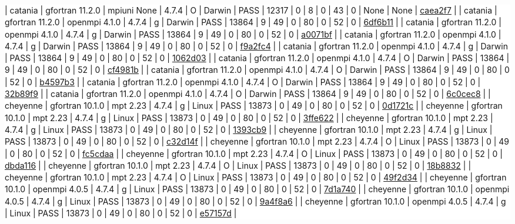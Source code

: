 | catania | gfortran 11.2.0 | mpiuni None  | 4.7.4  | O | Darwin | PASS | 12317 | 0 | 8 | 0 | 43 | 0 | None | None | <a href="https://github.com/esmf-org/esmf-test-artifacts/tree/caea2f7542dc9deaeed251719aabbf8621c93db6/patch_8.4.1/gfortran/11.2.0/O/mpiuni/None" target="_blank">caea2f7</a> | 
| catania | gfortran 11.2.0 | openmpi 4.1.0  | 4.7.4  | g | Darwin | PASS | 13864 | 9 | 49 | 0 | 80 | 0 | 52 | 0 | <a href="https://github.com/esmf-org/esmf-test-artifacts/tree/6df6b11519880e3a7d4ca36204001a42243ba50b/patch_8.4.1/gfortran/11.2.0/g/openmpi/4.1.0" target="_blank">6df6b11</a> | 
| catania | gfortran 11.2.0 | openmpi 4.1.0  | 4.7.4  | g | Darwin | PASS | 13864 | 9 | 49 | 0 | 80 | 0 | 52 | 0 | <a href="https://github.com/esmf-org/esmf-test-artifacts/tree/a0071bf61a130ee434501035b4d9ecdbc30a7389/patch_8.4.1/gfortran/11.2.0/g/openmpi/4.1.0" target="_blank">a0071bf</a> | 
| catania | gfortran 11.2.0 | openmpi 4.1.0  | 4.7.4  | g | Darwin | PASS | 13864 | 9 | 49 | 0 | 80 | 0 | 52 | 0 | <a href="https://github.com/esmf-org/esmf-test-artifacts/tree/f9a2fc45f60a5cede429b9e649acbc991986994b/patch_8.4.1/gfortran/11.2.0/g/openmpi/4.1.0" target="_blank">f9a2fc4</a> | 
| catania | gfortran 11.2.0 | openmpi 4.1.0  | 4.7.4  | g | Darwin | PASS | 13864 | 9 | 49 | 0 | 80 | 0 | 52 | 0 | <a href="https://github.com/esmf-org/esmf-test-artifacts/tree/1062d03e941c538a7be4e80dd27033667a987e55/patch_8.4.1/gfortran/11.2.0/g/openmpi/4.1.0" target="_blank">1062d03</a> | 
| catania | gfortran 11.2.0 | openmpi 4.1.0  | 4.7.4  | O | Darwin | PASS | 13864 | 9 | 49 | 0 | 80 | 0 | 52 | 0 | <a href="https://github.com/esmf-org/esmf-test-artifacts/tree/cf4981b58cf02dd5fb0b87d285ea690d676c6e90/patch_8.4.1/gfortran/11.2.0/O/openmpi/4.1.0" target="_blank">cf4981b</a> | 
| catania | gfortran 11.2.0 | openmpi 4.1.0  | 4.7.4  | O | Darwin | PASS | 13864 | 9 | 49 | 0 | 80 | 0 | 52 | 0 | <a href="https://github.com/esmf-org/esmf-test-artifacts/tree/b4597b3f045367f66593c526547b1a7ef2d7b894/patch_8.4.1/gfortran/11.2.0/O/openmpi/4.1.0" target="_blank">b4597b3</a> | 
| catania | gfortran 11.2.0 | openmpi 4.1.0  | 4.7.4  | O | Darwin | PASS | 13864 | 9 | 49 | 0 | 80 | 0 | 52 | 0 | <a href="https://github.com/esmf-org/esmf-test-artifacts/tree/32b89f9165da0ed157964ce571cbd001e25a5a9a/patch_8.4.1/gfortran/11.2.0/O/openmpi/4.1.0" target="_blank">32b89f9</a> | 
| catania | gfortran 11.2.0 | openmpi 4.1.0  | 4.7.4  | O | Darwin | PASS | 13864 | 9 | 49 | 0 | 80 | 0 | 52 | 0 | <a href="https://github.com/esmf-org/esmf-test-artifacts/tree/6c0cec808fd6a6e68898b463e8c29f43ca16ec04/patch_8.4.1/gfortran/11.2.0/O/openmpi/4.1.0" target="_blank">6c0cec8</a> | 
| cheyenne | gfortran 10.1.0 | mpt 2.23  | 4.7.4  | g | Linux | PASS | 13873 | 0 | 49 | 0 | 80 | 0 | 52 | 0 | <a href="https://github.com/esmf-org/esmf-test-artifacts/tree/0d1721c82885de17a7c68e064ee56a6b12d2bf36/patch_8.4.1/gfortran/10.1.0/g/mpt/2.23" target="_blank">0d1721c</a> | 
| cheyenne | gfortran 10.1.0 | mpt 2.23  | 4.7.4  | g | Linux | PASS | 13873 | 0 | 49 | 0 | 80 | 0 | 52 | 0 | <a href="https://github.com/esmf-org/esmf-test-artifacts/tree/3ffe6227935ba226d78941d21a4855729ccea223/patch_8.4.1/gfortran/10.1.0/g/mpt/2.23" target="_blank">3ffe622</a> | 
| cheyenne | gfortran 10.1.0 | mpt 2.23  | 4.7.4  | g | Linux | PASS | 13873 | 0 | 49 | 0 | 80 | 0 | 52 | 0 | <a href="https://github.com/esmf-org/esmf-test-artifacts/tree/1393cb90586846c9895fe49a53a1f0b726b10f8e/patch_8.4.1/gfortran/10.1.0/g/mpt/2.23" target="_blank">1393cb9</a> | 
| cheyenne | gfortran 10.1.0 | mpt 2.23  | 4.7.4  | g | Linux | PASS | 13873 | 0 | 49 | 0 | 80 | 0 | 52 | 0 | <a href="https://github.com/esmf-org/esmf-test-artifacts/tree/c32d14fe597e1ff3f9d0ab61abd7350cbf750174/patch_8.4.1/gfortran/10.1.0/g/mpt/2.23" target="_blank">c32d14f</a> | 
| cheyenne | gfortran 10.1.0 | mpt 2.23  | 4.7.4  | O | Linux | PASS | 13873 | 0 | 49 | 0 | 80 | 0 | 52 | 0 | <a href="https://github.com/esmf-org/esmf-test-artifacts/tree/fc5cdaa1d3854783ed47e480942cc1e0bd42402a/patch_8.4.1/gfortran/10.1.0/O/mpt/2.23" target="_blank">fc5cdaa</a> | 
| cheyenne | gfortran 10.1.0 | mpt 2.23  | 4.7.4  | O | Linux | PASS | 13873 | 0 | 49 | 0 | 80 | 0 | 52 | 0 | <a href="https://github.com/esmf-org/esmf-test-artifacts/tree/dbda1163d4ae82f2cc07f150370979733dd7f903/patch_8.4.1/gfortran/10.1.0/O/mpt/2.23" target="_blank">dbda116</a> | 
| cheyenne | gfortran 10.1.0 | mpt 2.23  | 4.7.4  | O | Linux | PASS | 13873 | 0 | 49 | 0 | 80 | 0 | 52 | 0 | <a href="https://github.com/esmf-org/esmf-test-artifacts/tree/18b88327dd90874fac5ad3f12afb494b726ca02e/patch_8.4.1/gfortran/10.1.0/O/mpt/2.23" target="_blank">18b8832</a> | 
| cheyenne | gfortran 10.1.0 | mpt 2.23  | 4.7.4  | O | Linux | PASS | 13873 | 0 | 49 | 0 | 80 | 0 | 52 | 0 | <a href="https://github.com/esmf-org/esmf-test-artifacts/tree/49f2d34eadec42bf1822f3384c78d76bb6e8d66f/patch_8.4.1/gfortran/10.1.0/O/mpt/2.23" target="_blank">49f2d34</a> | 
| cheyenne | gfortran 10.1.0 | openmpi 4.0.5  | 4.7.4  | g | Linux | PASS | 13873 | 0 | 49 | 0 | 80 | 0 | 52 | 0 | <a href="https://github.com/esmf-org/esmf-test-artifacts/tree/7d1a740faaea630bc2eea9c0933147e945100cfc/patch_8.4.1/gfortran/10.1.0/g/openmpi/4.0.5" target="_blank">7d1a740</a> | 
| cheyenne | gfortran 10.1.0 | openmpi 4.0.5  | 4.7.4  | g | Linux | PASS | 13873 | 0 | 49 | 0 | 80 | 0 | 52 | 0 | <a href="https://github.com/esmf-org/esmf-test-artifacts/tree/9a4f8a6622525ce262ef16d49a47b999faaa8573/patch_8.4.1/gfortran/10.1.0/g/openmpi/4.0.5" target="_blank">9a4f8a6</a> | 
| cheyenne | gfortran 10.1.0 | openmpi 4.0.5  | 4.7.4  | g | Linux | PASS | 13873 | 0 | 49 | 0 | 80 | 0 | 52 | 0 | <a href="https://github.com/esmf-org/esmf-test-artifacts/tree/e57157db6e5e90ab624378fa1c008bf22b484d00/patch_8.4.1/gfortran/10.1.0/g/openmpi/4.0.5" target="_blank">e57157d</a> | 